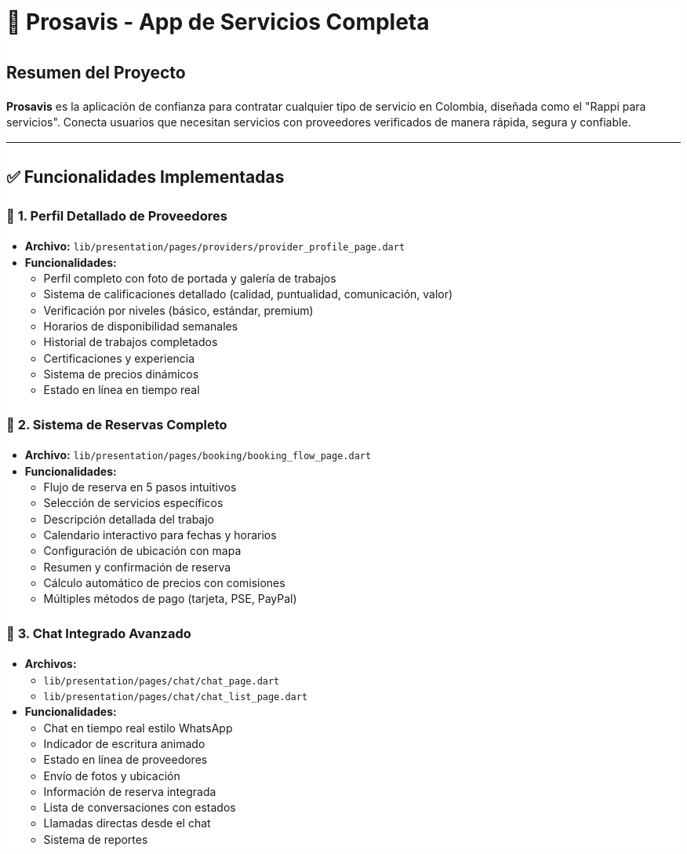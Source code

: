 # 🚀 Prosavis - App de Servicios Completa

## Resumen del Proyecto

**Prosavis** es la aplicación de confianza para contratar cualquier tipo de servicio en Colombia, diseñada como el "Rappi para servicios". Conecta usuarios que necesitan servicios con proveedores verificados de manera rápida, segura y confiable.

---

## ✅ Funcionalidades Implementadas

### 🎯 **1. Perfil Detallado de Proveedores**
- **Archivo:** `lib/presentation/pages/providers/provider_profile_page.dart`
- **Funcionalidades:**
  - Perfil completo con foto de portada y galería de trabajos
  - Sistema de calificaciones detallado (calidad, puntualidad, comunicación, valor)
  - Verificación por niveles (básico, estándar, premium)
  - Horarios de disponibilidad semanales
  - Historial de trabajos completados
  - Certificaciones y experiencia
  - Sistema de precios dinámicos
  - Estado en línea en tiempo real

### 📅 **2. Sistema de Reservas Completo**
- **Archivo:** `lib/presentation/pages/booking/booking_flow_page.dart`
- **Funcionalidades:**
  - Flujo de reserva en 5 pasos intuitivos
  - Selección de servicios específicos
  - Descripción detallada del trabajo
  - Calendario interactivo para fechas y horarios
  - Configuración de ubicación con mapa
  - Resumen y confirmación de reserva
  - Cálculo automático de precios con comisiones
  - Múltiples métodos de pago (tarjeta, PSE, PayPal)

### 💬 **3. Chat Integrado Avanzado**
- **Archivos:** 
  - `lib/presentation/pages/chat/chat_page.dart`
  - `lib/presentation/pages/chat/chat_list_page.dart`
- **Funcionalidades:**
  - Chat en tiempo real estilo WhatsApp
  - Indicador de escritura animado
  - Estado en línea de proveedores
  - Envío de fotos y ubicación
  - Información de reserva integrada
  - Lista de conversaciones con estados
  - Llamadas directas desde el chat
  - Sistema de reportes

